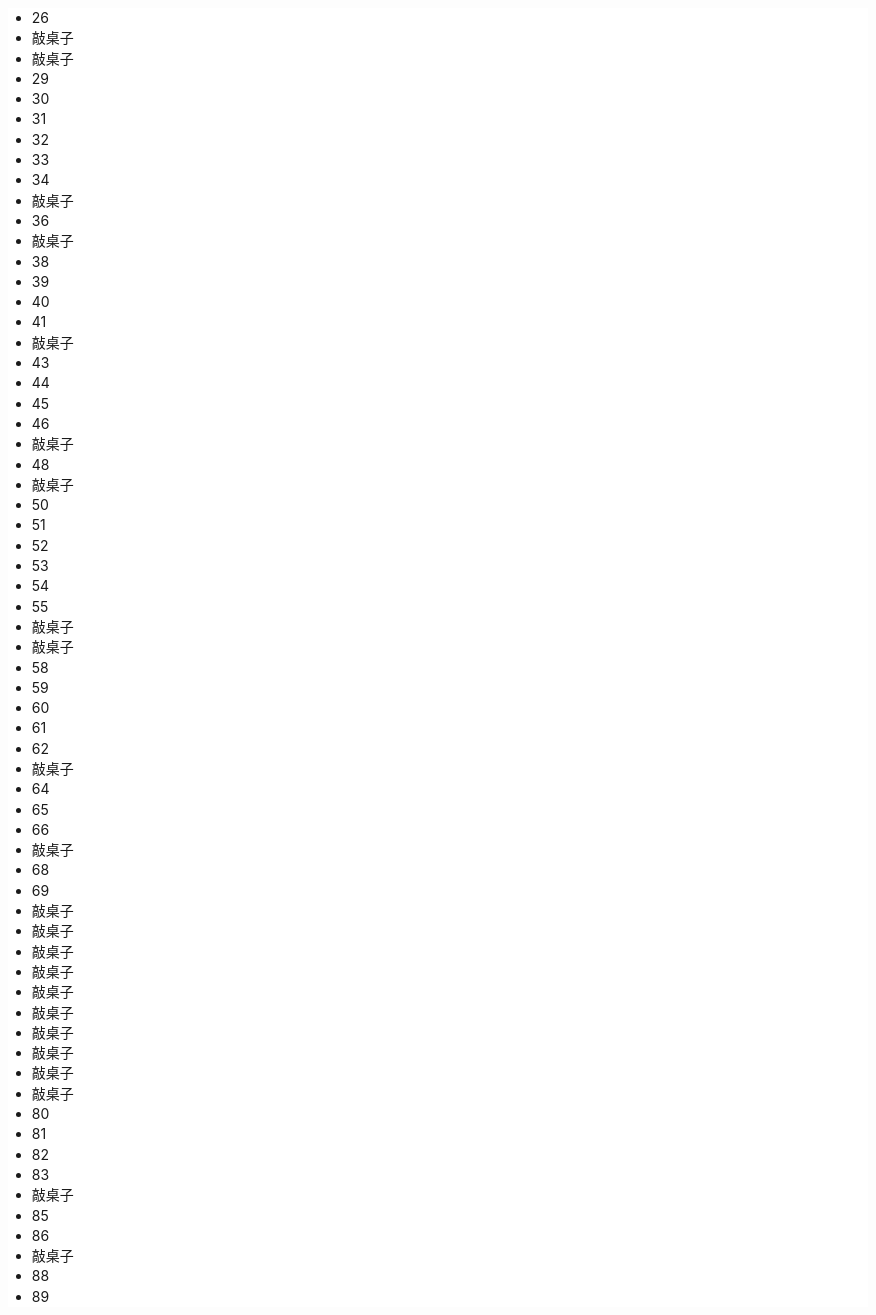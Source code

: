  - 26  
 - 敲桌子  
 - 敲桌子  
 - 29  
 - 30  
 - 31  
 - 32  
 - 33  
 - 34  
 - 敲桌子  
 - 36  
 - 敲桌子  
 - 38  
 - 39  
 - 40  
 - 41  
 - 敲桌子  
 - 43  
 - 44  
 - 45  
 - 46  
 - 敲桌子  
 - 48  
 - 敲桌子  
 - 50  
 - 51  
 - 52  
 - 53  
 - 54  
 - 55  
 - 敲桌子  
 - 敲桌子  
 - 58  
 - 59  
 - 60  
 - 61  
 - 62  
 - 敲桌子  
 - 64  
 - 65  
 - 66  
 - 敲桌子  
 - 68  
 - 69  
 - 敲桌子  
 - 敲桌子  
 - 敲桌子  
 - 敲桌子  
 - 敲桌子  
 - 敲桌子  
 - 敲桌子  
 - 敲桌子  
 - 敲桌子  
 - 敲桌子  
 - 80  
 - 81  
 - 82  
 - 83  
 - 敲桌子  
 - 85  
 - 86  
 - 敲桌子  
 - 88  
 - 89  
